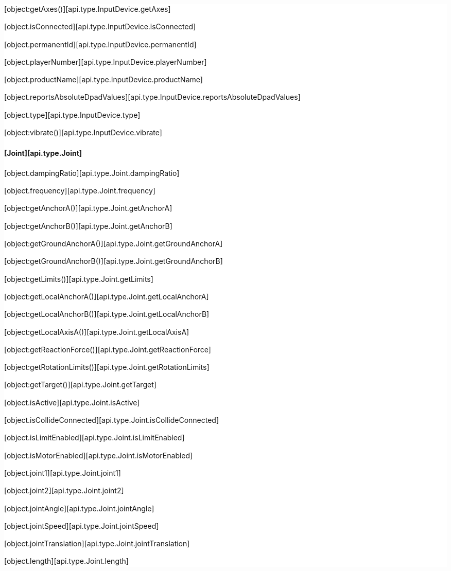 <p class="index">[object:getAxes()][api.type.InputDevice.getAxes]</p>

<p class="index">[object.isConnected][api.type.InputDevice.isConnected]</p>

<p class="index">[object.permanentId][api.type.InputDevice.permanentId]</p>

<p class="index">[object.playerNumber][api.type.InputDevice.playerNumber]</p>

<p class="index">[object.productName][api.type.InputDevice.productName]</p>

<p class="index">[object.reportsAbsoluteDpadValues][api.type.InputDevice.reportsAbsoluteDpadValues]</p>

<p class="index">[object.type][api.type.InputDevice.type]</p>

<p class="index">[object:vibrate()][api.type.InputDevice.vibrate]</p>


#### [Joint][api.type.Joint]

<p class="index">[object.dampingRatio][api.type.Joint.dampingRatio]</p>

<p class="index">[object.frequency][api.type.Joint.frequency]</p>

<p class="index">[object:getAnchorA()][api.type.Joint.getAnchorA]</p>

<p class="index">[object:getAnchorB()][api.type.Joint.getAnchorB]</p>

<p class="index">[object:getGroundAnchorA()][api.type.Joint.getGroundAnchorA]</p>

<p class="index">[object:getGroundAnchorB()][api.type.Joint.getGroundAnchorB]</p>

<p class="index">[object:getLimits()][api.type.Joint.getLimits]</p>

<p class="index">[object:getLocalAnchorA()][api.type.Joint.getLocalAnchorA]</p>

<p class="index">[object:getLocalAnchorB()][api.type.Joint.getLocalAnchorB]</p>

<p class="index">[object:getLocalAxisA()][api.type.Joint.getLocalAxisA]</p>

<p class="index">[object:getReactionForce()][api.type.Joint.getReactionForce]</p>

<p class="index">[object:getRotationLimits()][api.type.Joint.getRotationLimits]</p>

<p class="index">[object:getTarget()][api.type.Joint.getTarget]</p>

<p class="index">[object.isActive][api.type.Joint.isActive]</p>

<p class="index">[object.isCollideConnected][api.type.Joint.isCollideConnected]</p>

<p class="index">[object.isLimitEnabled][api.type.Joint.isLimitEnabled]</p>

<p class="index">[object.isMotorEnabled][api.type.Joint.isMotorEnabled]</p>

<p class="index">[object.joint1][api.type.Joint.joint1]</p>

<p class="index">[object.joint2][api.type.Joint.joint2]</p>

<p class="index">[object.jointAngle][api.type.Joint.jointAngle]</p>

<p class="index">[object.jointSpeed][api.type.Joint.jointSpeed]</p>

<p class="index">[object.jointTranslation][api.type.Joint.jointTranslation]</p>

<p class="index">[object.length][api.type.Joint.length]</p>


[linkDownload]: https://developer.coronalabs.com/downloads/corona-sdk
[linkAPIZip]: http://docs.coronalabs.com/CoronaApiDocs.zip
[linkDailyBuild]: http://developer.coronalabs.com/downloads/daily-builds
[linkDailyAPI]: http://docs.coronalabs.com/daily
[linkStore]: http://www.coronalabs.com/store/